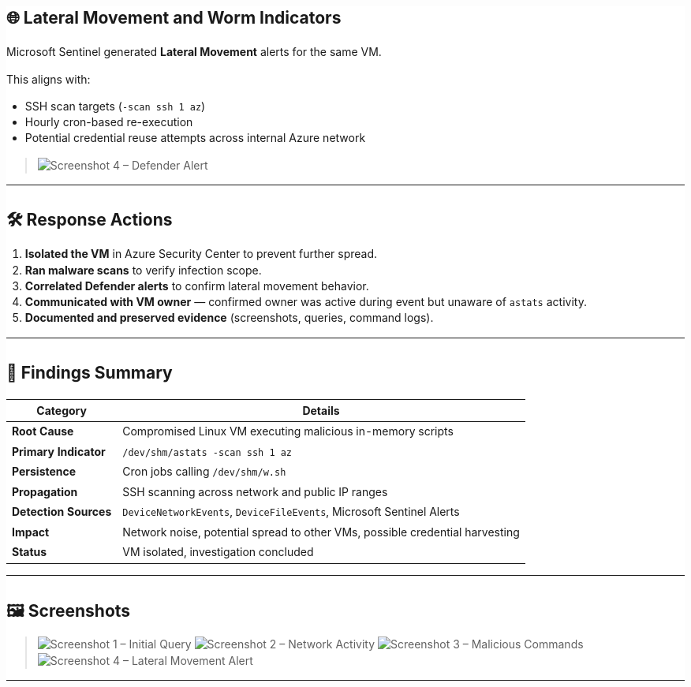 
## 🌐 Lateral Movement and Worm Indicators

Microsoft Sentinel generated **Lateral Movement** alerts for the same VM.

This aligns with:

* SSH scan targets (`-scan ssh 1 az`)
* Hourly cron-based re-execution
* Potential credential reuse attempts across internal Azure network

> ![Screenshot 4 – Defender Alert](path/to/screenshot4.png)

---

## 🛠️ Response Actions

1. **Isolated the VM** in Azure Security Center to prevent further spread.
2. **Ran malware scans** to verify infection scope.
3. **Correlated Defender alerts** to confirm lateral movement behavior.
4. **Communicated with VM owner** — confirmed owner was active during event but unaware of `astats` activity.
5. **Documented and preserved evidence** (screenshots, queries, command logs).

---

## 🧾 Findings Summary

| Category              | Details                                                                      |
| --------------------- | ---------------------------------------------------------------------------- |
| **Root Cause**        | Compromised Linux VM executing malicious in-memory scripts                   |
| **Primary Indicator** | `/dev/shm/astats -scan ssh 1 az`                                             |
| **Persistence**       | Cron jobs calling `/dev/shm/w.sh`                                            |
| **Propagation**       | SSH scanning across network and public IP ranges                             |
| **Detection Sources** | `DeviceNetworkEvents`, `DeviceFileEvents`, Microsoft Sentinel Alerts         |
| **Impact**            | Network noise, potential spread to other VMs, possible credential harvesting |
| **Status**            | VM isolated, investigation concluded                                         |

---

## 🖼️ Screenshots

> ![Screenshot 1 – Initial Query](path/to/screenshot1.png)
> ![Screenshot 2 – Network Activity](path/to/screenshot2.png)
> ![Screenshot 3 – Malicious Commands](path/to/screenshot3.png)
> ![Screenshot 4 – Lateral Movement Alert](path/to/screenshot4.png)

---
